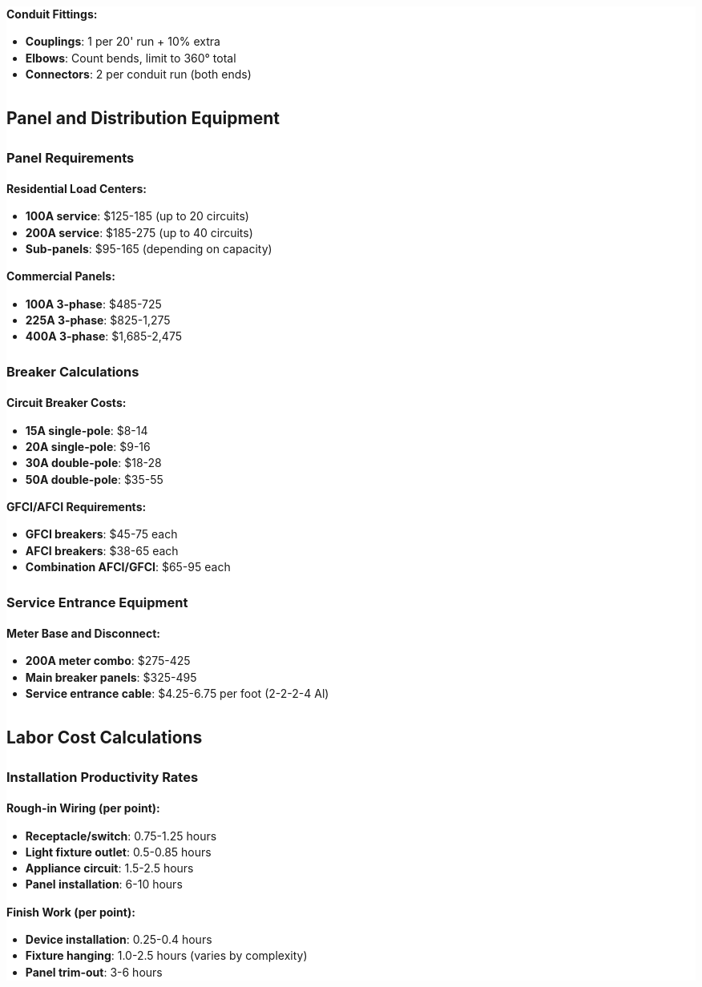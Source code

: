 **Conduit Fittings:**
- **Couplings**: 1 per 20' run + 10% extra
- **Elbows**: Count bends, limit to 360° total
- **Connectors**: 2 per conduit run (both ends)

## Panel and Distribution Equipment

### Panel Requirements

**Residential Load Centers:**
- **100A service**: $125-185 (up to 20 circuits)
- **200A service**: $185-275 (up to 40 circuits)
- **Sub-panels**: $95-165 (depending on capacity)

**Commercial Panels:**
- **100A 3-phase**: $485-725
- **225A 3-phase**: $825-1,275
- **400A 3-phase**: $1,685-2,475

### Breaker Calculations

**Circuit Breaker Costs:**
- **15A single-pole**: $8-14
- **20A single-pole**: $9-16
- **30A double-pole**: $18-28
- **50A double-pole**: $35-55

**GFCI/AFCI Requirements:**
- **GFCI breakers**: $45-75 each
- **AFCI breakers**: $38-65 each
- **Combination AFCI/GFCI**: $65-95 each

### Service Entrance Equipment

**Meter Base and Disconnect:**
- **200A meter combo**: $275-425
- **Main breaker panels**: $325-495
- **Service entrance cable**: $4.25-6.75 per foot (2-2-2-4 Al)

## Labor Cost Calculations

### Installation Productivity Rates

**Rough-in Wiring (per point):**
- **Receptacle/switch**: 0.75-1.25 hours
- **Light fixture outlet**: 0.5-0.85 hours
- **Appliance circuit**: 1.5-2.5 hours
- **Panel installation**: 6-10 hours

**Finish Work (per point):**
- **Device installation**: 0.25-0.4 hours
- **Fixture hanging**: 1.0-2.5 hours (varies by complexity)
- **Panel trim-out**: 3-6 hours
